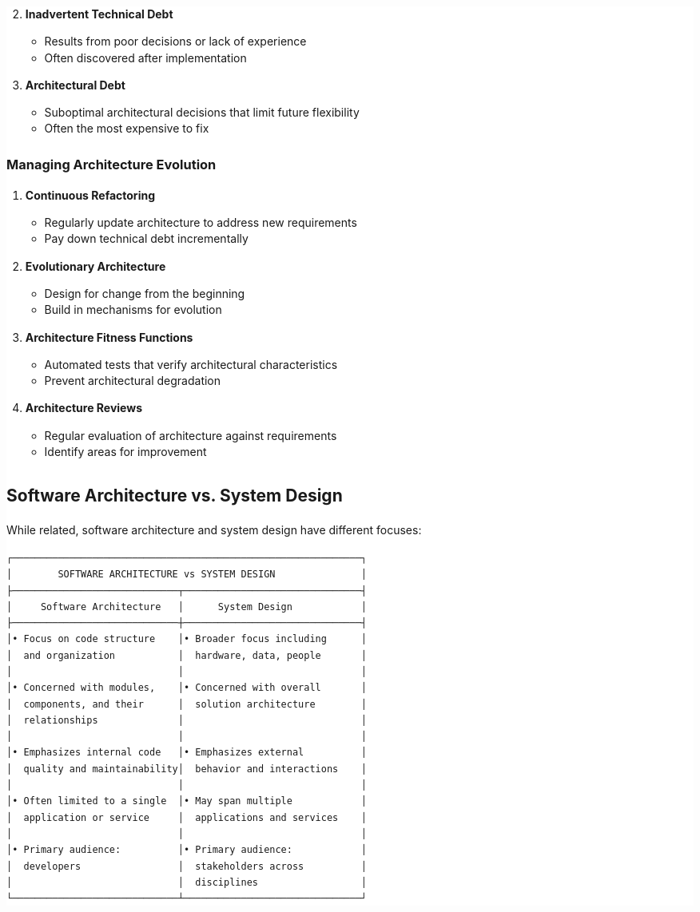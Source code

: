 2. **Inadvertent Technical Debt**
   - Results from poor decisions or lack of experience
   - Often discovered after implementation

3. **Architectural Debt**
   - Suboptimal architectural decisions that limit future flexibility
   - Often the most expensive to fix

### Managing Architecture Evolution

1. **Continuous Refactoring**
   - Regularly update architecture to address new requirements
   - Pay down technical debt incrementally

2. **Evolutionary Architecture**
   - Design for change from the beginning
   - Build in mechanisms for evolution

3. **Architecture Fitness Functions**
   - Automated tests that verify architectural characteristics
   - Prevent architectural degradation

4. **Architecture Reviews**
   - Regular evaluation of architecture against requirements
   - Identify areas for improvement

## Software Architecture vs. System Design

While related, software architecture and system design have different focuses:

```
┌─────────────────────────────────────────────────────────────┐
│        SOFTWARE ARCHITECTURE vs SYSTEM DESIGN               │
├─────────────────────────────┬───────────────────────────────┤
│     Software Architecture   │      System Design            │
├─────────────────────────────┼───────────────────────────────┤
│• Focus on code structure    │• Broader focus including      │
│  and organization           │  hardware, data, people       │
│                             │                               │
│• Concerned with modules,    │• Concerned with overall       │
│  components, and their      │  solution architecture        │
│  relationships              │                               │
│                             │                               │
│• Emphasizes internal code   │• Emphasizes external          │
│  quality and maintainability│  behavior and interactions    │
│                             │                               │
│• Often limited to a single  │• May span multiple            │
│  application or service     │  applications and services    │
│                             │                               │
│• Primary audience:          │• Primary audience:            │
│  developers                 │  stakeholders across          │
│                             │  disciplines                  │
└─────────────────────────────┴───────────────────────────────┘
```
